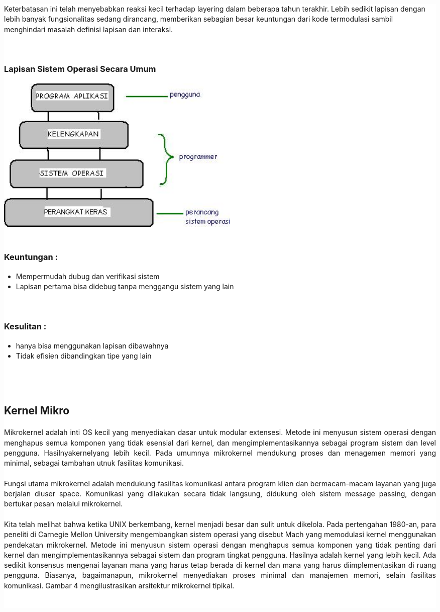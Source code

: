 Keterbatasan ini telah menyebabkan reaksi kecil terhadap layering dalam beberapa tahun terakhir. Lebih sedikit lapisan dengan lebih banyak fungsionalitas sedang dirancang, memberikan sebagian besar keuntungan dari kode termodulasi sambil menghindari masalah definisi lapisan dan interaksi.</p><br>

### **Lapisan Sistem Operasi Secara Umum**<br>

<img width="450px" src="gambarT4/5.jpg"><br>
<br>

### **Keuntungan :**

- Mempermudah dubug dan verifikasi sistem
- Lapisan pertama bisa didebug tanpa menggangu sistem yang lain

<br>

### **Kesulitan :**

- hanya bisa menggunakan lapisan dibawahnya
- Tidak efisien dibandingkan tipe yang lain

<br><br>

## **Kernel Mikro**

<p align="justify">Mikrokernel adalah inti OS kecil yang menyediakan dasar untuk modular extensesi. Metode ini menyusun sistem operasi dengan menghapus semua komponen yang tidak esensial dari kernel, dan mengimplementasikannya sebagai program sistem dan level pengguna. Hasilnyakernelyang lebih kecil. Pada umumnya mikrokernel mendukung proses dan menagemen memori yang minimal, sebagai tambahan utnuk fasilitas komunikasi.<br><br>
Fungsi utama mikrokernel adalah mendukung fasilitas komunikasi antara program klien dan bermacam-macam layanan yang juga berjalan diuser space. Komunikasi yang dilakukan secara tidak langsung, didukung oleh sistem message passing, dengan bertukar pesan melalui mikrokernel.<br><br>
Kita telah melihat bahwa ketika UNIX berkembang, kernel menjadi besar dan sulit untuk dikelola. Pada pertengahan 1980-an, para peneliti di Carnegie Mellon University mengembangkan sistem operasi yang disebut Mach yang memodulasi kernel menggunakan pendekatan mikrokernel. Metode ini menyusun sistem operasi dengan menghapus semua komponen yang tidak penting dari kernel dan mengimplementasikannya sebagai sistem dan program tingkat pengguna. Hasilnya adalah kernel yang lebih kecil. Ada sedikit konsensus mengenai layanan mana yang harus tetap berada di kernel dan mana yang harus diimplementasikan di ruang pengguna. Biasanya, bagaimanapun, mikrokernel menyediakan proses minimal dan manajemen memori, selain fasilitas komunikasi. Gambar 4 mengilustrasikan arsitektur mikrokernel tipikal.</p>
<br>
